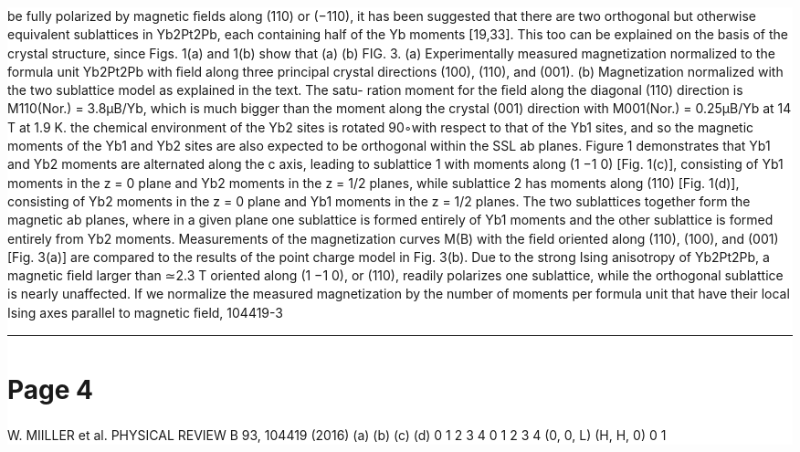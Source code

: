 be fully polarized by magnetic ﬁelds along (110) or (−110), it
has been suggested that there are two orthogonal but otherwise
equivalent sublattices in Yb2Pt2Pb, each containing half of the
Yb moments [19,33]. This too can be explained on the basis
of the crystal structure, since Figs. 1(a) and 1(b) show that
(a)
(b)
FIG. 3. (a) Experimentally measured magnetization normalized
to the formula unit Yb2Pt2Pb with ﬁeld along three principal crystal
directions (100), (110), and (001). (b) Magnetization normalized
with the two sublattice model as explained in the text. The satu-
ration moment for the ﬁeld along the diagonal (110) direction is
M110(Nor.) = 3.8μB/Yb, which is much bigger than the moment
along the crystal (001) direction with M001(Nor.) = 0.25μB/Yb at
14 T at 1.9 K.
the chemical environment of the Yb2 sites is rotated 90◦with
respect to that of the Yb1 sites, and so the magnetic moments of
the Yb1 and Yb2 sites are also expected to be orthogonal within
the SSL ab planes. Figure 1 demonstrates that Yb1 and Yb2
moments are alternated along the c axis, leading to sublattice
1 with moments along (1 −1 0) [Fig. 1(c)], consisting of
Yb1 moments in the z = 0 plane and Yb2 moments in the
z = 1/2 planes, while sublattice 2 has moments along (110)
[Fig. 1(d)], consisting of Yb2 moments in the z = 0 plane
and Yb1 moments in the z = 1/2 planes. The two sublattices
together form the magnetic ab planes, where in a given plane
one sublattice is formed entirely of Yb1 moments and the other
sublattice is formed entirely from Yb2 moments.
Measurements of the magnetization curves M(B) with
the ﬁeld oriented along (110), (100), and (001) [Fig. 3(a)]
are compared to the results of the point charge model in
Fig. 3(b). Due to the strong Ising anisotropy of Yb2Pt2Pb,
a magnetic ﬁeld larger than ≃2.3 T oriented along (1 −1 0),
or (110), readily polarizes one sublattice, while the orthogonal
sublattice is nearly unaffected. If we normalize the measured
magnetization by the number of moments per formula unit
that have their local Ising axes parallel to magnetic ﬁeld,
104419-3


---
# Page 4

W. MIILLER et al.
PHYSICAL REVIEW B 93, 104419 (2016)
(a)
(b)
(c)
 (d)
0
1
2
3
4
0
1
2
3
4
(0, 0, L)
(H, H, 0)
0
1